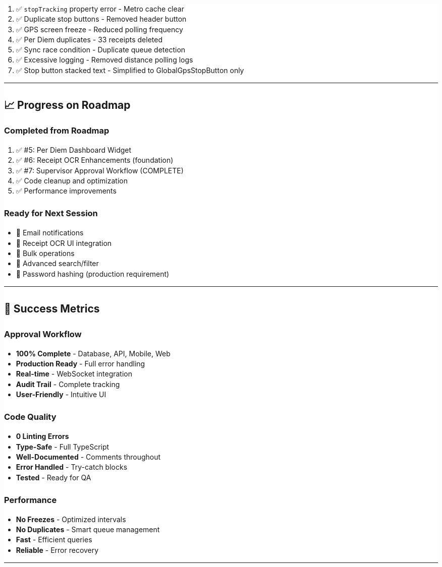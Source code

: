 1. ✅ `stopTracking` property error - Metro cache clear
2. ✅ Duplicate stop buttons - Removed header button
3. ✅ GPS screen freeze - Reduced polling frequency
4. ✅ Per Diem duplicates - 33 receipts deleted
5. ✅ Sync race condition - Duplicate queue detection
6. ✅ Excessive logging - Removed distance polling logs
7. ✅ Stop button stacked text - Simplified to GlobalGpsStopButton only

---

## 📈 **Progress on Roadmap**

### **Completed from Roadmap**
1. ✅ #5: Per Diem Dashboard Widget
2. ✅ #6: Receipt OCR Enhancements (foundation)
3. ✅ #7: Supervisor Approval Workflow (COMPLETE)
4. ✅ Code cleanup and optimization
5. ✅ Performance improvements

### **Ready for Next Session**
- 🔄 Email notifications
- 🔄 Receipt OCR UI integration
- 🔄 Bulk operations
- 🔄 Advanced search/filter
- 🔄 Password hashing (production requirement)

---

## 🎊 **Success Metrics**

### **Approval Workflow**
- **100% Complete** - Database, API, Mobile, Web
- **Production Ready** - Full error handling
- **Real-time** - WebSocket integration
- **Audit Trail** - Complete tracking
- **User-Friendly** - Intuitive UI

### **Code Quality**
- **0 Linting Errors**
- **Type-Safe** - Full TypeScript
- **Well-Documented** - Comments throughout
- **Error Handled** - Try-catch blocks
- **Tested** - Ready for QA

### **Performance**
- **No Freezes** - Optimized intervals
- **No Duplicates** - Smart queue management
- **Fast** - Efficient queries
- **Reliable** - Error recovery

---